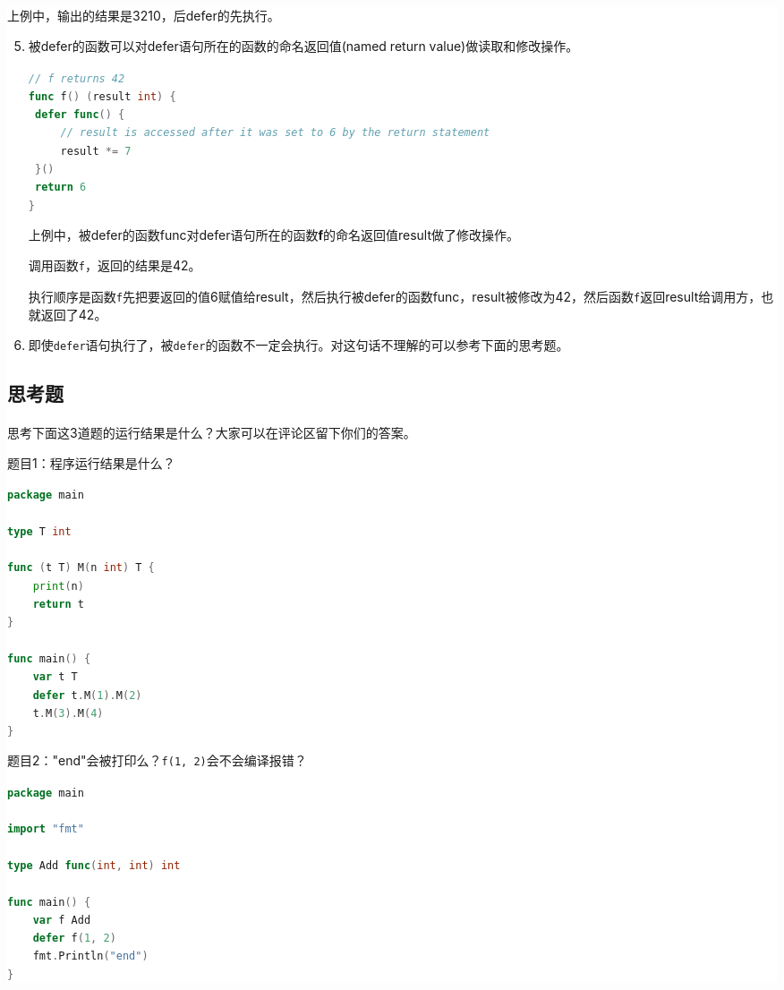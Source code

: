    上例中，输出的结果是3210，后defer的先执行。

5. 被defer的函数可以对defer语句所在的函数的命名返回值(named return value)做读取和修改操作。

   ```go
   // f returns 42
   func f() (result int) {
   	defer func() {
   		// result is accessed after it was set to 6 by the return statement
   		result *= 7
   	}()
   	return 6
   }
   ```

   上例中，被defer的函数func对defer语句所在的函数**f**的命名返回值result做了修改操作。

   调用函数`f`，返回的结果是42。

   执行顺序是函数`f`先把要返回的值6赋值给result，然后执行被defer的函数func，result被修改为42，然后函数`f`返回result给调用方，也就返回了42。

6. 即使`defer`语句执行了，被`defer`的函数不一定会执行。对这句话不理解的可以参考下面的思考题。

## 思考题

思考下面这3道题的运行结果是什么？大家可以在评论区留下你们的答案。

题目1：程序运行结果是什么？

```go
package main

type T int

func (t T) M(n int) T {
	print(n)
	return t
}

func main() {
	var t T
	defer t.M(1).M(2)
	t.M(3).M(4)
}
```

题目2："end"会被打印么？`f(1, 2)`会不会编译报错？

```go
package main

import "fmt"

type Add func(int, int) int

func main() {
	var f Add
	defer f(1, 2)
	fmt.Println("end")
}
```
